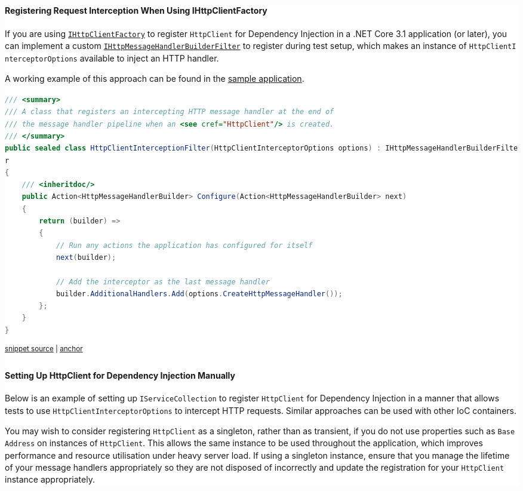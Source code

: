 
#### Registering Request Interception When Using IHttpClientFactory

If you are using [`IHttpClientFactory`](https://docs.microsoft.com/en-us/dotnet/architecture/microservices/implement-resilient-applications/use-httpclientfactory-to-implement-resilient-http-requests "Use IHttpClientFactory to implement resilient HTTP requests") to register `HttpClient` for Dependency Injection in a .NET Core 3.1 application (or later), you can implement a custom [`IHttpMessageHandlerBuilderFilter`](https://docs.microsoft.com/en-us/dotnet/api/microsoft.extensions.http.ihttpmessagehandlerbuilderfilter "IHttpMessageHandlerBuilderFilter Interface") to register during test setup, which makes an instance of `HttpClientInterceptorOptions` available to inject an HTTP handler.

A working example of this approach can be found in the [sample application](https://github.com/justeattakeaway/httpclient-interception/blob/main/samples/README.md "Sample application that uses JustEat.HttpClientInterception").


<a id='snippet-interception-filter'></a>
```cs
/// <summary>
/// A class that registers an intercepting HTTP message handler at the end of
/// the message handler pipeline when an <see cref="HttpClient"/> is created.
/// </summary>
public sealed class HttpClientInterceptionFilter(HttpClientInterceptorOptions options) : IHttpMessageHandlerBuilderFilter
{
    /// <inheritdoc/>
    public Action<HttpMessageHandlerBuilder> Configure(Action<HttpMessageHandlerBuilder> next)
    {
        return (builder) =>
        {
            // Run any actions the application has configured for itself
            next(builder);

            // Add the interceptor as the last message handler
            builder.AdditionalHandlers.Add(options.CreateHttpMessageHandler());
        };
    }
}
```
<sup><a href='/samples/SampleApp.Tests/HttpClientInterceptionFilter.cs#L9-L31' title='Snippet source file'>snippet source</a> | <a href='#snippet-interception-filter' title='Start of snippet'>anchor</a></sup>


#### Setting Up HttpClient for Dependency Injection Manually

Below is an example of setting up `IServiceCollection` to register `HttpClient` for Dependency Injection in a manner that allows tests to use `HttpClientInterceptorOptions` to intercept HTTP requests. Similar approaches can be used with other IoC containers.

You may wish to consider registering `HttpClient` as a singleton, rather than as transient, if you do not use properties such as `BaseAddress` on instances of `HttpClient`. This allows the same instance to be used throughout the application, which improves performance and resource utilisation under heavy server load. If using a singleton instance, ensure that you manage the lifetime of your message handlers appropriately so they are not disposed of incorrectly and update the registration for your `HttpClient` instance appropriately.
